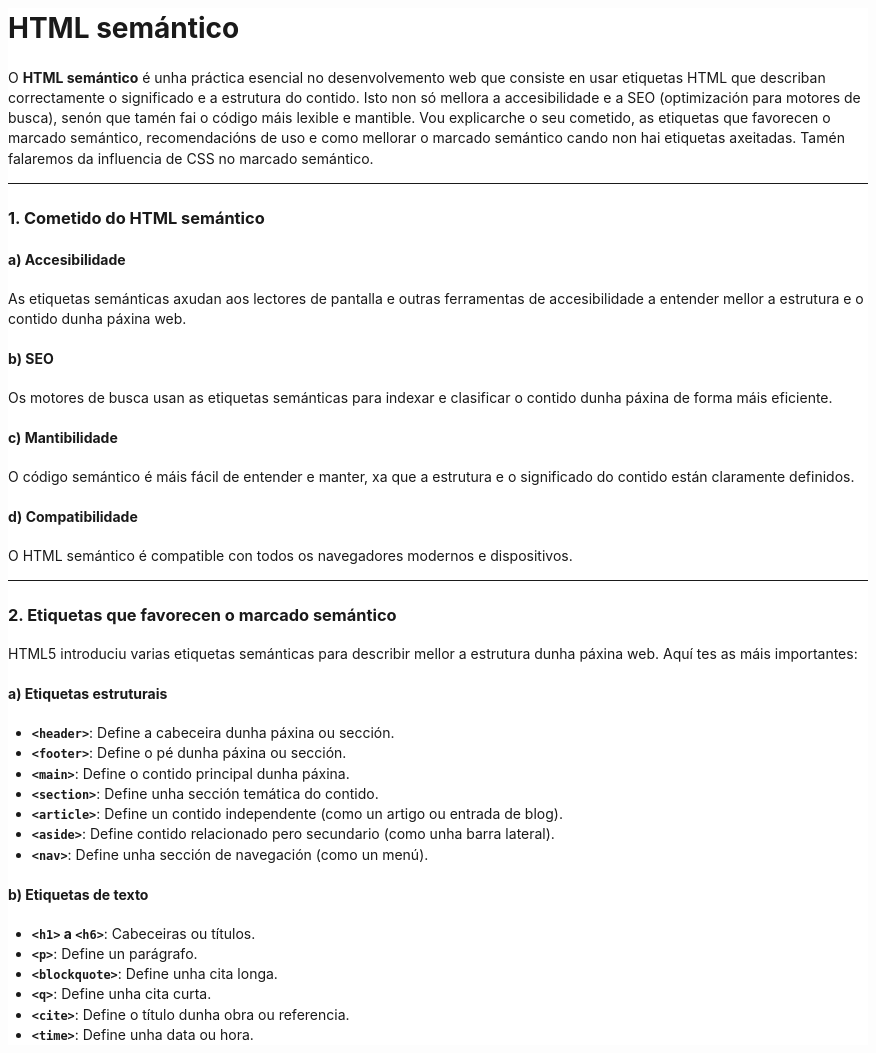 # HTML semántico

O **HTML semántico** é unha práctica esencial no desenvolvemento web que consiste en usar etiquetas HTML que describan correctamente o significado e a estrutura do contido. Isto non só mellora a accesibilidade e a SEO (optimización para motores de busca), senón que tamén fai o código máis lexible e mantible. Vou explicarche o seu cometido, as etiquetas que favorecen o marcado semántico, recomendacións de uso e como mellorar o marcado semántico cando non hai etiquetas axeitadas. Tamén falaremos da influencia de CSS no marcado semántico.

---

### **1. Cometido do HTML semántico**

#### **a) Accesibilidade**
As etiquetas semánticas axudan aos lectores de pantalla e outras ferramentas de accesibilidade a entender mellor a estrutura e o contido dunha páxina web.

#### **b) SEO**
Os motores de busca usan as etiquetas semánticas para indexar e clasificar o contido dunha páxina de forma máis eficiente.

#### **c) Mantibilidade**
O código semántico é máis fácil de entender e manter, xa que a estrutura e o significado do contido están claramente definidos.

#### **d) Compatibilidade**
O HTML semántico é compatible con todos os navegadores modernos e dispositivos.

---

### **2. Etiquetas que favorecen o marcado semántico**

HTML5 introduciu varias etiquetas semánticas para describir mellor a estrutura dunha páxina web. Aquí tes as máis importantes:

#### **a) Etiquetas estruturais**
- **`<header>`**: Define a cabeceira dunha páxina ou sección.
- **`<footer>`**: Define o pé dunha páxina ou sección.
- **`<main>`**: Define o contido principal dunha páxina.
- **`<section>`**: Define unha sección temática do contido.
- **`<article>`**: Define un contido independente (como un artigo ou entrada de blog).
- **`<aside>`**: Define contido relacionado pero secundario (como unha barra lateral).
- **`<nav>`**: Define unha sección de navegación (como un menú).

#### **b) Etiquetas de texto**
- **`<h1>` a `<h6>`**: Cabeceiras ou títulos.
- **`<p>`**: Define un parágrafo.
- **`<blockquote>`**: Define unha cita longa.
- **`<q>`**: Define unha cita curta.
- **`<cite>`**: Define o título dunha obra ou referencia.
- **`<time>`**: Define unha data ou hora.

